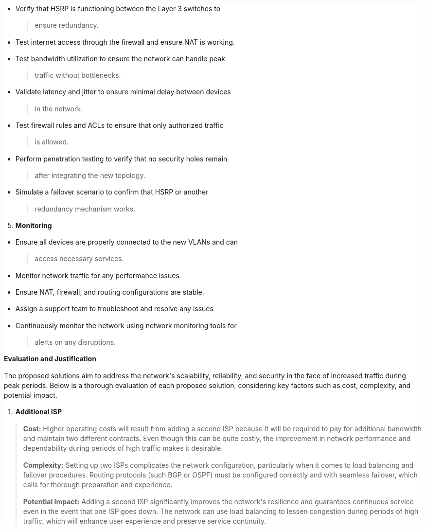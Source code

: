 -   Verify that HSRP is functioning between the Layer 3 switches to
    > ensure redundancy.

-   Test internet access through the firewall and ensure NAT is working.

-   Test bandwidth utilization to ensure the network can handle peak
    > traffic without bottlenecks.

-   Validate latency and jitter to ensure minimal delay between devices
    > in the network.

-   Test firewall rules and ACLs to ensure that only authorized traffic
    > is allowed.

-   Perform penetration testing to verify that no security holes remain
    > after integrating the new topology.

-   Simulate a failover scenario to confirm that HSRP or another
    > redundancy mechanism works.

5.  **Monitoring**

-   Ensure all devices are properly connected to the new VLANs and can
    > access necessary services.

-   Monitor network traffic for any performance issues

-   Ensure NAT, firewall, and routing configurations are stable.

-   Assign a support team to troubleshoot and resolve any issues

-   Continuously monitor the network using network monitoring tools for
    > alerts on any disruptions.

**Evaluation and Justification**

The proposed solutions aim to address the network\'s scalability,
reliability, and security in the face of increased traffic during peak
periods. Below is a thorough evaluation of each proposed solution,
considering key factors such as cost, complexity, and potential impact.

1.  **Additional ISP**

> **Cost:** Higher operating costs will result from adding a second ISP
> because it will be required to pay for additional bandwidth and
> maintain two different contracts. Even though this can be quite
> costly, the improvement in network performance and dependability
> during periods of high traffic makes it desirable.
>
> **Complexity:** Setting up two ISPs complicates the network
> configuration, particularly when it comes to load balancing and
> failover procedures. Routing protocols (such BGP or OSPF) must be
> configured correctly and with seamless failover, which calls for
> thorough preparation and experience.
>
> **Potential Impact:** Adding a second ISP significantly improves the
> network\'s resilience and guarantees continuous service even in the
> event that one ISP goes down. The network can use load balancing to
> lessen congestion during periods of high traffic, which will enhance
> user experience and preserve service continuity.
